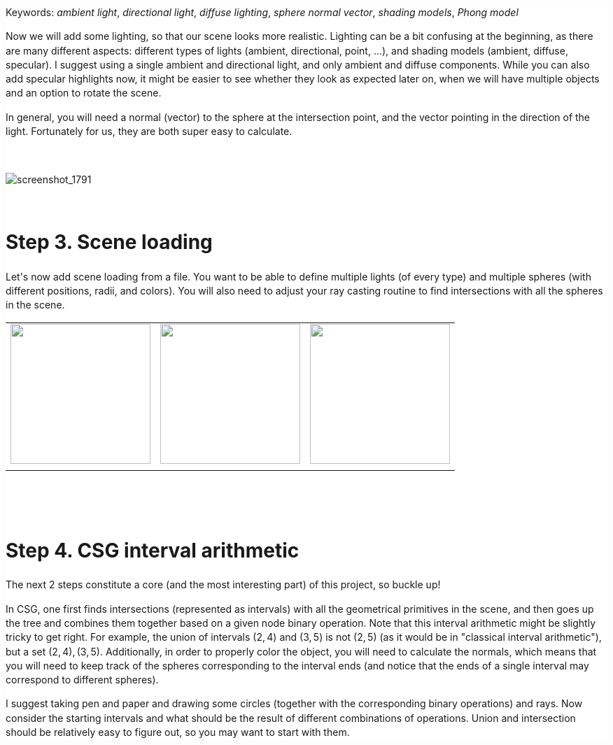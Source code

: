 Keywords: _ambient light_, _directional light_, _diffuse lighting_, _sphere normal vector_, _shading models_, _Phong model_

Now we will add some lighting, so that our scene looks more realistic. Lighting can be a bit confusing at the beginning, as there are many different aspects: different types of lights (ambient, directional, point, ...), and shading models (ambient, diffuse, specular). I suggest using a single ambient and directional light, and only ambient and diffuse components. While you can also add specular highlights now, it might be easier to see whether they look as expected later on, when we will have multiple objects and an option to rotate the scene.

In general, you will need a normal (vector) to the sphere at the intersection point, and the vector pointing in the direction of the light. Fortunately for us, they are both super easy to calculate.

<br/>

![screenshot_1791](https://github.com/pszemsza/graphics_challenges/assets/65168262/dd0c5b05-652b-4399-a7ef-47268de434c3)
<br/><br/>

# Step 3. Scene loading

Let's now add scene loading from a file. You want to be able to define multiple lights (of every type) and multiple spheres (with different positions, radii, and colors). You will also need to adjust your ray casting routine to find intersections with all the spheres in the scene.

<table>
  <tr>
    <td><img src="https://github.com/pszemsza/graphics_challenges/assets/65168262/586f2485-5939-4931-b886-ab99db439aab" width=200px height=200px></td>
    <td><img src="https://github.com/pszemsza/graphics_challenges/assets/65168262/627d69b5-0167-4a68-9d84-7beb365a2ae3" width=200px height=200px></td>
    <td><img src="https://github.com/pszemsza/graphics_challenges/assets/65168262/974f6c52-3b03-46e5-8408-b591c0cb13e1" width=200px height=200px></td>
  </tr> 
</table>

<br/><br/>

# Step 4. CSG interval arithmetic

The next 2 steps constitute a core (and the most interesting part) of this project, so buckle up!

In CSG, one first finds intersections (represented as intervals) with all the geometrical primitives in the scene, and then goes up the tree and combines them together based on a given node binary operation. Note that this interval arithmetic might be slightly tricky to get right. For example, the union of intervals $(2, 4)$ and $(3, 5)$ is not $(2, 5)$ (as it would be in "classical interval arithmetic"), but a set $`{(2, 4), (3, 5)}`$. Additionally, in order to properly color the object, you will need to calculate the normals, which means that you will need to keep track of the spheres corresponding to the interval ends (and notice that the ends of a single interval may correspond to different spheres).

I suggest taking pen and paper and drawing some circles (together with the corresponding binary operations) and rays. Now consider the starting intervals and what should be the result of different combinations of operations. Union and intersection should be relatively easy to figure out, so you may want to start with them.
